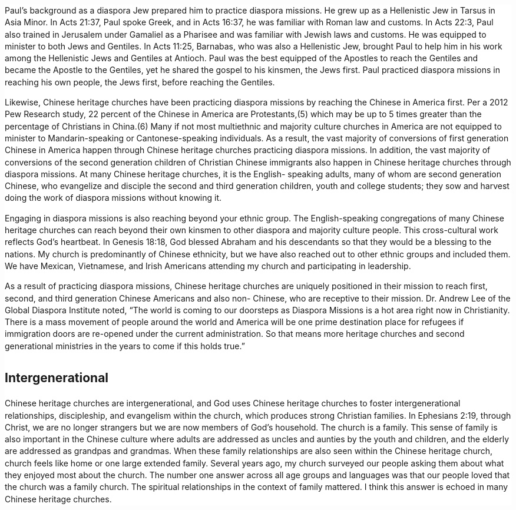 Paul’s background as a diaspora Jew prepared him to practice diaspora missions. He grew up as a Hellenistic Jew in Tarsus in Asia Minor. In Acts 21:37, Paul spoke Greek, and in Acts 16:37, he was familiar with Roman law and customs. In Acts 22:3, Paul also trained in Jerusalem under Gamaliel as a Pharisee and was familiar with Jewish laws and customs. He was equipped to minister to both Jews and Gentiles. In Acts 11:25, Barnabas, who was also a Hellenistic Jew, brought Paul to help him in his work among the Hellenistic Jews and Gentiles at Antioch. Paul was the best equipped of the Apostles to reach the Gentiles and became the Apostle to the Gentiles, yet he shared the gospel to his kinsmen, the Jews first. Paul practiced diaspora missions in reaching his own people, the Jews first, before reaching the Gentiles.

Likewise, Chinese heritage churches have been practicing diaspora missions by reaching the Chinese in America first. Per a 2012 Pew Research study, 22 percent of the Chinese in America are Protestants,(5) which may be up to 5 times greater than the percentage of Christians in China.(6) Many if not most multiethnic and majority culture churches in America are not equipped to minister to Mandarin-speaking or Cantonese-speaking individuals. As a result, the vast majority of conversions of first generation Chinese in America happen through Chinese heritage churches practicing diaspora missions. In addition, the vast majority of conversions of the second generation children of Christian Chinese immigrants also happen in Chinese heritage churches through diaspora missions. At many Chinese heritage churches, it is the English- speaking adults, many of whom are second generation Chinese, who evangelize and disciple the second and third generation children, youth and college students; they sow and harvest doing the work of diaspora missions without knowing it.

  
Engaging in diaspora missions is also reaching beyond your ethnic group. The English-speaking congregations of many Chinese heritage churches can reach beyond their own kinsmen to other diaspora and majority culture people. This cross-cultural work reflects God’s heartbeat. In Genesis 18:18, God blessed Abraham and his descendants so that they would be a blessing to the nations. My church is predominantly of Chinese ethnicity, but we have also reached out to other ethnic groups and included them. We have Mexican, Vietnamese, and Irish Americans attending my church and participating in leadership.

As a result of practicing diaspora missions, Chinese heritage churches are uniquely positioned in their mission to reach first, second, and third generation Chinese Americans and also non- Chinese, who are receptive to their mission. Dr. Andrew Lee of the Global Diaspora Institute noted, “The world is coming to our doorsteps as Diaspora Missions is a hot area right now in Christianity. There is a mass movement of people around the world and America will be one prime destination place for refugees if immigration doors are re-opened under the current administration. So that means more heritage churches and second generational ministries in the years to come if this holds true.”

## Intergenerational

Chinese heritage churches are intergenerational, and God uses Chinese heritage churches to foster intergenerational relationships, discipleship, and evangelism within the church, which produces strong Christian families. In Ephesians 2:19, through Christ, we are no longer strangers but we are now members of God’s household. The church is a family. This sense of family is also important in the Chinese culture where adults are addressed as uncles and aunties by the youth and children, and the elderly are addressed as grandpas and grandmas. When these family relationships are also seen within the Chinese heritage church, church feels like home or one large extended family. Several years ago, my church surveyed our people asking them about what they enjoyed most about the church. The number one answer across all age groups and languages was that our people loved that the church was a family church. The spiritual relationships in the context of family mattered. I think this answer is echoed in many Chinese heritage churches.
